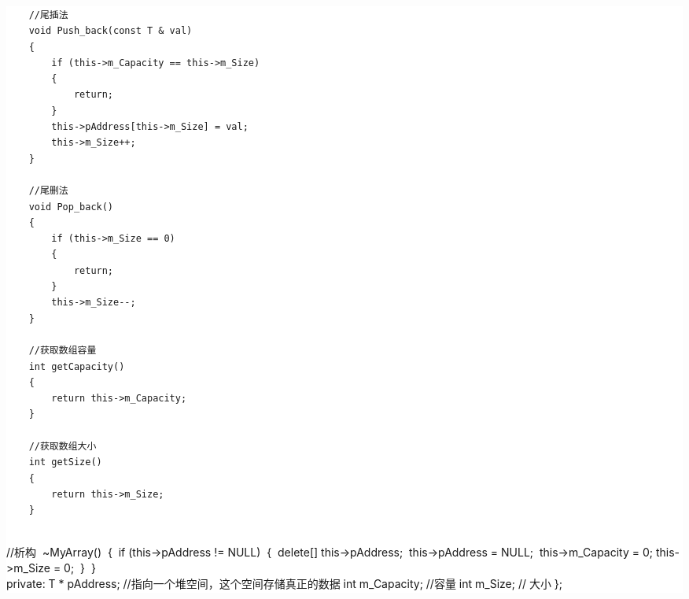     	//尾插法
    	void Push_back(const T & val)
    	{
    		if (this->m_Capacity == this->m_Size)
    		{
    			return;
    		}
    		this->pAddress[this->m_Size] = val;
    		this->m_Size++;
    	}
    
    	//尾删法
    	void Pop_back()
    	{
    		if (this->m_Size == 0)
    		{
    			return;
    		}
    		this->m_Size--;
    	}
    
    	//获取数组容量
    	int getCapacity()
    	{
    		return this->m_Capacity;
    	}
    
    	//获取数组大小
    	int	getSize()
    	{
    		return this->m_Size;
    	}


​    
​    	//析构
​    	~MyArray()
​    	{
​    		if (this->pAddress != NULL)
​    		{
​    			delete[] this->pAddress;
​    			this->pAddress = NULL;
​    			this->m_Capacity = 0;
​    			this->m_Size = 0;
​    		}
​    	}
​    
    private:
    	T * pAddress;  //指向一个堆空间，这个空间存储真正的数据
    	int m_Capacity; //容量
    	int m_Size;   // 大小
    };


